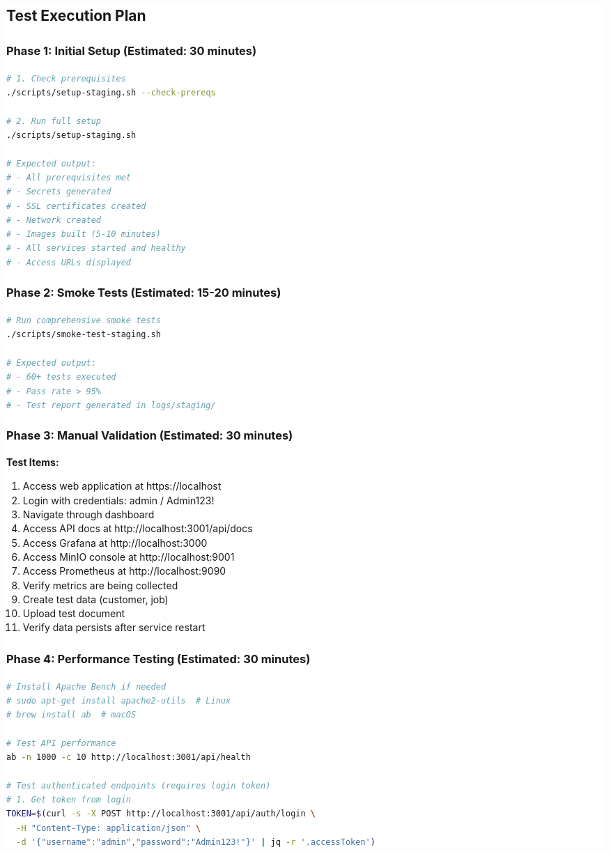 ## Test Execution Plan

### Phase 1: Initial Setup (Estimated: 30 minutes)

```bash
# 1. Check prerequisites
./scripts/setup-staging.sh --check-prereqs

# 2. Run full setup
./scripts/setup-staging.sh

# Expected output:
# - All prerequisites met
# - Secrets generated
# - SSL certificates created
# - Network created
# - Images built (5-10 minutes)
# - All services started and healthy
# - Access URLs displayed
```

### Phase 2: Smoke Tests (Estimated: 15-20 minutes)

```bash
# Run comprehensive smoke tests
./scripts/smoke-test-staging.sh

# Expected output:
# - 60+ tests executed
# - Pass rate > 95%
# - Test report generated in logs/staging/
```

### Phase 3: Manual Validation (Estimated: 30 minutes)

**Test Items:**

1. Access web application at https://localhost
2. Login with credentials: admin / Admin123!
3. Navigate through dashboard
4. Access API docs at http://localhost:3001/api/docs
5. Access Grafana at http://localhost:3000
6. Access MinIO console at http://localhost:9001
7. Access Prometheus at http://localhost:9090
8. Verify metrics are being collected
9. Create test data (customer, job)
10. Upload test document
11. Verify data persists after service restart

### Phase 4: Performance Testing (Estimated: 30 minutes)

```bash
# Install Apache Bench if needed
# sudo apt-get install apache2-utils  # Linux
# brew install ab  # macOS

# Test API performance
ab -n 1000 -c 10 http://localhost:3001/api/health

# Test authenticated endpoints (requires login token)
# 1. Get token from login
TOKEN=$(curl -s -X POST http://localhost:3001/api/auth/login \
  -H "Content-Type: application/json" \
  -d '{"username":"admin","password":"Admin123!"}' | jq -r '.accessToken')

```
